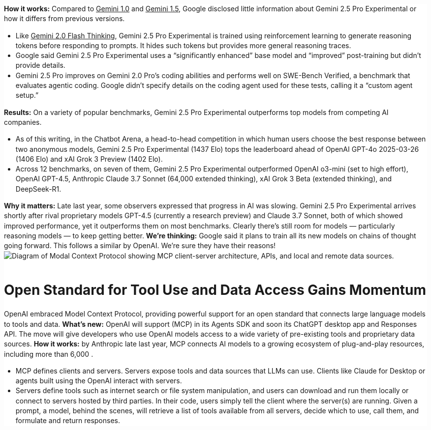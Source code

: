 **How it works:** Compared to [Gemini 1.0](https://www.deeplearning.ai/the-batch/all-you-need-to-know-about-gemini-googles-new-multimodal-model/?utm_campaign=The%20Batch&utm_source=hs_email&utm_medium=email&_hsenc=p2ANqtz-8-afztMUszJ_VV6AKiEzLFAMzdZhNGggAm8i1kx46WQ-JHHfAq84GquslgvqD9JuJttKDF) and [Gemini 1.5](https://www.deeplearning.ai/the-batch/gemini-1-5-pro-a-leap-in-multimodal-ai/?utm_campaign=The%20Batch&utm_source=hs_email&utm_medium=email&_hsenc=p2ANqtz-8-afztMUszJ_VV6AKiEzLFAMzdZhNGggAm8i1kx46WQ-JHHfAq84GquslgvqD9JuJttKDF), Google disclosed little information about Gemini 2.5 Pro Experimental or how it differs from previous versions.

- Like [Gemini 2.0 Flash Thinking](https://www.deeplearning.ai/the-batch/googles-gemini-2-0-flash-thinking-advances-in-reasoning-outperforms-deepseek-r1/?utm_campaign=The%20Batch&utm_source=hs_email&utm_medium=email&_hsenc=p2ANqtz-8-afztMUszJ_VV6AKiEzLFAMzdZhNGggAm8i1kx46WQ-JHHfAq84GquslgvqD9JuJttKDF), Gemini 2.5 Pro Experimental is trained using reinforcement learning to generate reasoning tokens before responding to prompts. It hides such tokens but provides more general reasoning traces.
- Google said Gemini 2.5 Pro Experimental uses a “significantly enhanced” base model and “improved” post-training but didn’t provide details.
- Gemini 2.5 Pro improves on Gemini 2.0 Pro’s coding abilities and performs well on SWE-Bench Verified, a benchmark that evaluates agentic coding. Google didn’t specify details on the coding agent used for these tests, calling it a “custom agent setup.”

**Results:** On a variety of popular benchmarks, Gemini 2.5 Pro Experimental outperforms top models from competing AI companies.

- As of this writing, in the Chatbot Arena, a head-to-head competition in which human users choose the best response between two anonymous models, Gemini 2.5 Pro Experimental (1437 Elo) tops the leaderboard ahead of OpenAI GPT-4o 2025-03-26 (1406 Elo) and xAI Grok 3 Preview (1402 Elo).
- Across 12 benchmarks, on seven of them, Gemini 2.5 Pro Experimental outperformed OpenAI o3-mini (set to high effort), OpenAI GPT-4.5, Anthropic Claude 3.7 Sonnet (64,000 extended thinking), xAI Grok 3 Beta (extended thinking), and DeepSeek-R1.

**Why it matters:** Late last year, some observers expressed that progress in AI was slowing. Gemini 2.5 Pro Experimental arrives shortly after rival proprietary models GPT-4.5 (currently a research preview) and Claude 3.7 Sonnet, both of which showed improved performance, yet it outperforms them on most benchmarks. Clearly there’s still room for models — particularly reasoning models — to keep getting better.
**We’re thinking:** Google said it plans to train all its new models on chains of thought going forward. This follows a similar by OpenAI. We’re sure they have their reasons!
![Diagram of Modal Context Protocol showing MCP client-server architecture, APIs, and local and remote data sources.](https://dl-staging-website.ghost.io/content/images/2025/04/ModelContextProtocol-diagram-5_1200px--1--1.jpg)

# Open Standard for Tool Use and Data Access Gains Momentum

OpenAI embraced Model Context Protocol, providing powerful support for an open standard that connects large language models to tools and data.
**What’s new:** OpenAI will support (MCP) in its Agents SDK and soon its ChatGPT desktop app and Responses API. The move will give developers who use OpenAI models access to a wide variety of pre-existing tools and proprietary data sources.
**How it works:** by Anthropic late last year, MCP connects AI models to a growing ecosystem of plug-and-play resources, including more than 6,000 .

- MCP defines clients and servers. Servers expose tools and data sources that LLMs can use. Clients like Claude for Desktop or agents built using the OpenAI interact with servers.
- Servers define tools such as internet search or file system manipulation, and users can download and run them locally or connect to servers hosted by third parties. In their code, users simply tell the client where the server(s) are running. Given a prompt, a model, behind the scenes, will retrieve a list of tools available from all servers, decide which to use, call them, and formulate and return responses.
